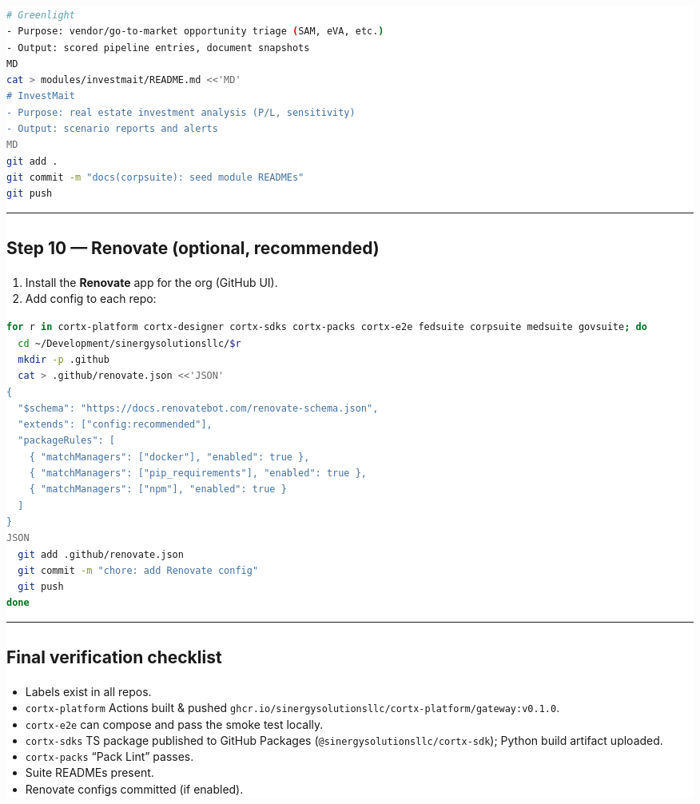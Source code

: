 ```bash
# Greenlight
- Purpose: vendor/go-to-market opportunity triage (SAM, eVA, etc.)
- Output: scored pipeline entries, document snapshots
MD
cat > modules/investmait/README.md <<'MD'
# InvestMait
- Purpose: real estate investment analysis (P/L, sensitivity)
- Output: scenario reports and alerts
MD
git add .
git commit -m "docs(corpsuite): seed module READMEs"
git push
```

---

## Step 10 — Renovate (optional, recommended)

1) Install the **Renovate** app for the org (GitHub UI).
2) Add config to each repo:

```bash
for r in cortx-platform cortx-designer cortx-sdks cortx-packs cortx-e2e fedsuite corpsuite medsuite govsuite; do
  cd ~/Development/sinergysolutionsllc/$r
  mkdir -p .github
  cat > .github/renovate.json <<'JSON'
{
  "$schema": "https://docs.renovatebot.com/renovate-schema.json",
  "extends": ["config:recommended"],
  "packageRules": [
    { "matchManagers": ["docker"], "enabled": true },
    { "matchManagers": ["pip_requirements"], "enabled": true },
    { "matchManagers": ["npm"], "enabled": true }
  ]
}
JSON
  git add .github/renovate.json
  git commit -m "chore: add Renovate config"
  git push
done
```

---

## Final verification checklist

- Labels exist in all repos.  
- `cortx-platform` Actions built & pushed `ghcr.io/sinergysolutionsllc/cortx-platform/gateway:v0.1.0`.  
- `cortx-e2e` can compose and pass the smoke test locally.  
- `cortx-sdks` TS package published to GitHub Packages (`@sinergysolutionsllc/cortx-sdk`); Python build artifact uploaded.  
- `cortx-packs` “Pack Lint” passes.  
- Suite READMEs present.  
- Renovate configs committed (if enabled).
